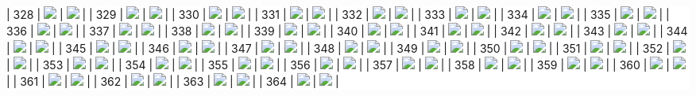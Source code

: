 | 328 | ![]({{site.baseurl}}/images/monet-supplemental/train/real_A/00496.jpg) | ![]({{site.baseurl}}/images/monet-supplemental/train/fake_B/00496.jpg) | 
| 329 | ![]({{site.baseurl}}/images/monet-supplemental/train/real_A/00718.jpg) | ![]({{site.baseurl}}/images/monet-supplemental/train/fake_B/00718.jpg) | 
| 330 | ![]({{site.baseurl}}/images/monet-supplemental/train/real_A/00452.jpg) | ![]({{site.baseurl}}/images/monet-supplemental/train/fake_B/00452.jpg) | 
| 331 | ![]({{site.baseurl}}/images/monet-supplemental/train/real_A/00426.jpg) | ![]({{site.baseurl}}/images/monet-supplemental/train/fake_B/00426.jpg) | 
| 332 | ![]({{site.baseurl}}/images/monet-supplemental/train/real_A/00706.jpg) | ![]({{site.baseurl}}/images/monet-supplemental/train/fake_B/00706.jpg) | 
| 333 | ![]({{site.baseurl}}/images/monet-supplemental/train/real_A/00729.jpg) | ![]({{site.baseurl}}/images/monet-supplemental/train/fake_B/00729.jpg) | 
| 334 | ![]({{site.baseurl}}/images/monet-supplemental/train/real_A/00012.jpg) | ![]({{site.baseurl}}/images/monet-supplemental/train/fake_B/00012.jpg) | 
| 335 | ![]({{site.baseurl}}/images/monet-supplemental/train/real_A/00429.jpg) | ![]({{site.baseurl}}/images/monet-supplemental/train/fake_B/00429.jpg) | 
| 336 | ![]({{site.baseurl}}/images/monet-supplemental/train/real_A/00924.jpg) | ![]({{site.baseurl}}/images/monet-supplemental/train/fake_B/00924.jpg) | 
| 337 | ![]({{site.baseurl}}/images/monet-supplemental/train/real_A/00278.jpg) | ![]({{site.baseurl}}/images/monet-supplemental/train/fake_B/00278.jpg) | 
| 338 | ![]({{site.baseurl}}/images/monet-supplemental/train/real_A/00382.jpg) | ![]({{site.baseurl}}/images/monet-supplemental/train/fake_B/00382.jpg) | 
| 339 | ![]({{site.baseurl}}/images/monet-supplemental/train/real_A/00977.jpg) | ![]({{site.baseurl}}/images/monet-supplemental/train/fake_B/00977.jpg) | 
| 340 | ![]({{site.baseurl}}/images/monet-supplemental/train/real_A/00593.jpg) | ![]({{site.baseurl}}/images/monet-supplemental/train/fake_B/00593.jpg) | 
| 341 | ![]({{site.baseurl}}/images/monet-supplemental/train/real_A/00295.jpg) | ![]({{site.baseurl}}/images/monet-supplemental/train/fake_B/00295.jpg) | 
| 342 | ![]({{site.baseurl}}/images/monet-supplemental/train/real_A/00507.jpg) | ![]({{site.baseurl}}/images/monet-supplemental/train/fake_B/00507.jpg) | 
| 343 | ![]({{site.baseurl}}/images/monet-supplemental/train/real_A/00931.jpg) | ![]({{site.baseurl}}/images/monet-supplemental/train/fake_B/00931.jpg) | 
| 344 | ![]({{site.baseurl}}/images/monet-supplemental/train/real_A/00126.jpg) | ![]({{site.baseurl}}/images/monet-supplemental/train/fake_B/00126.jpg) | 
| 345 | ![]({{site.baseurl}}/images/monet-supplemental/train/real_A/00999.jpg) | ![]({{site.baseurl}}/images/monet-supplemental/train/fake_B/00999.jpg) | 
| 346 | ![]({{site.baseurl}}/images/monet-supplemental/train/real_A/00163.jpg) | ![]({{site.baseurl}}/images/monet-supplemental/train/fake_B/00163.jpg) | 
| 347 | ![]({{site.baseurl}}/images/monet-supplemental/train/real_A/00961.jpg) | ![]({{site.baseurl}}/images/monet-supplemental/train/fake_B/00961.jpg) | 
| 348 | ![]({{site.baseurl}}/images/monet-supplemental/train/real_A/00431.jpg) | ![]({{site.baseurl}}/images/monet-supplemental/train/fake_B/00431.jpg) | 
| 349 | ![]({{site.baseurl}}/images/monet-supplemental/train/real_A/00492.jpg) | ![]({{site.baseurl}}/images/monet-supplemental/train/fake_B/00492.jpg) | 
| 350 | ![]({{site.baseurl}}/images/monet-supplemental/train/real_A/00176.jpg) | ![]({{site.baseurl}}/images/monet-supplemental/train/fake_B/00176.jpg) | 
| 351 | ![]({{site.baseurl}}/images/monet-supplemental/train/real_A/00685.jpg) | ![]({{site.baseurl}}/images/monet-supplemental/train/fake_B/00685.jpg) | 
| 352 | ![]({{site.baseurl}}/images/monet-supplemental/train/real_A/00487.jpg) | ![]({{site.baseurl}}/images/monet-supplemental/train/fake_B/00487.jpg) | 
| 353 | ![]({{site.baseurl}}/images/monet-supplemental/train/real_A/00048.jpg) | ![]({{site.baseurl}}/images/monet-supplemental/train/fake_B/00048.jpg) | 
| 354 | ![]({{site.baseurl}}/images/monet-supplemental/train/real_A/00233.jpg) | ![]({{site.baseurl}}/images/monet-supplemental/train/fake_B/00233.jpg) | 
| 355 | ![]({{site.baseurl}}/images/monet-supplemental/train/real_A/00261.jpg) | ![]({{site.baseurl}}/images/monet-supplemental/train/fake_B/00261.jpg) | 
| 356 | ![]({{site.baseurl}}/images/monet-supplemental/train/real_A/00411.jpg) | ![]({{site.baseurl}}/images/monet-supplemental/train/fake_B/00411.jpg) | 
| 357 | ![]({{site.baseurl}}/images/monet-supplemental/train/real_A/00275.jpg) | ![]({{site.baseurl}}/images/monet-supplemental/train/fake_B/00275.jpg) | 
| 358 | ![]({{site.baseurl}}/images/monet-supplemental/train/real_A/00077.jpg) | ![]({{site.baseurl}}/images/monet-supplemental/train/fake_B/00077.jpg) | 
| 359 | ![]({{site.baseurl}}/images/monet-supplemental/train/real_A/00353.jpg) | ![]({{site.baseurl}}/images/monet-supplemental/train/fake_B/00353.jpg) | 
| 360 | ![]({{site.baseurl}}/images/monet-supplemental/train/real_A/00793.jpg) | ![]({{site.baseurl}}/images/monet-supplemental/train/fake_B/00793.jpg) | 
| 361 | ![]({{site.baseurl}}/images/monet-supplemental/train/real_A/00548.jpg) | ![]({{site.baseurl}}/images/monet-supplemental/train/fake_B/00548.jpg) | 
| 362 | ![]({{site.baseurl}}/images/monet-supplemental/train/real_A/00904.jpg) | ![]({{site.baseurl}}/images/monet-supplemental/train/fake_B/00904.jpg) | 
| 363 | ![]({{site.baseurl}}/images/monet-supplemental/train/real_A/00004.jpg) | ![]({{site.baseurl}}/images/monet-supplemental/train/fake_B/00004.jpg) | 
| 364 | ![]({{site.baseurl}}/images/monet-supplemental/train/real_A/00401.jpg) | ![]({{site.baseurl}}/images/monet-supplemental/train/fake_B/00401.jpg) | 